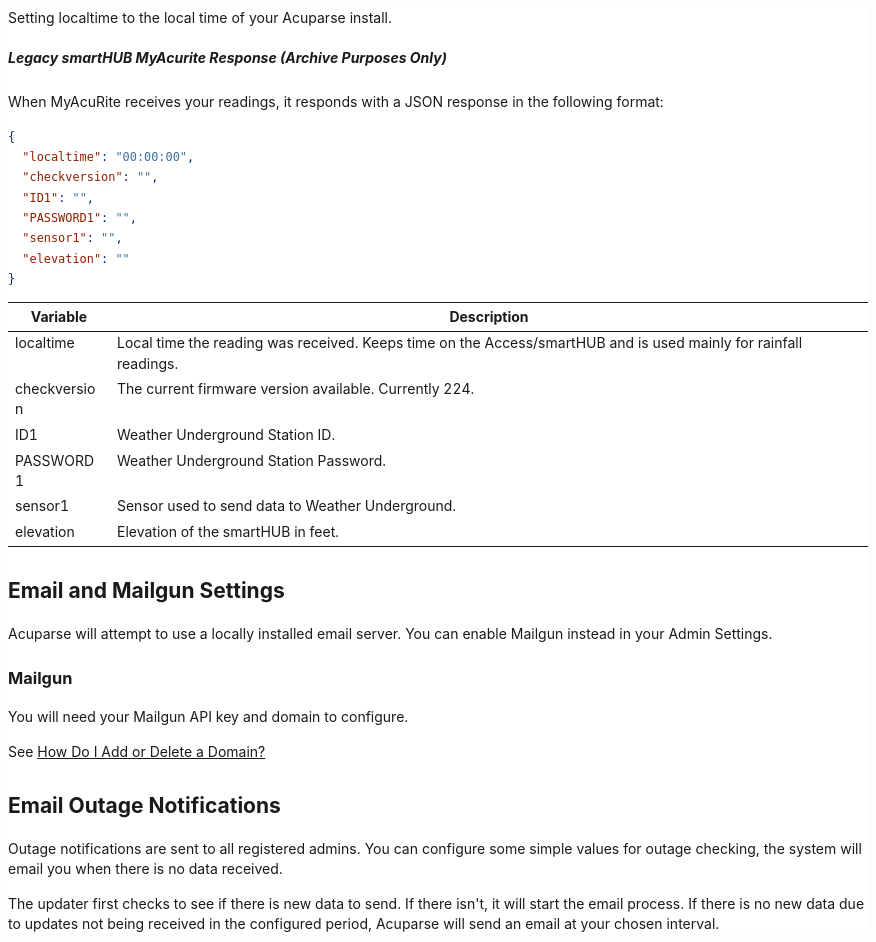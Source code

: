 Setting localtime to the local time of your Acuparse install.

##### Legacy smartHUB MyAcurite Response (Archive Purposes Only)

When MyAcuRite receives your readings, it responds with a JSON response in the following format:

```json
{
  "localtime": "00:00:00",
  "checkversion": "",
  "ID1": "",
  "PASSWORD1": "",
  "sensor1": "",
  "elevation": ""
}
```

| Variable     | Description                                                                                                      |
|--------------|------------------------------------------------------------------------------------------------------------------|
| localtime    | Local time the reading was received. Keeps time on the Access/smartHUB and is used mainly for rainfall readings. |
| checkversion | The current firmware version available. Currently 224.                                                           |
| ID1          | Weather Underground Station ID.                                                                                  |
| PASSWORD1    | Weather Underground Station Password.                                                                            |
| sensor1      | Sensor used to send data to Weather Underground.                                                                 |
| elevation    | Elevation of the smartHUB in feet.                                                                               |

## Email and Mailgun Settings

Acuparse will attempt to use a locally installed email server. You can enable Mailgun instead in your Admin Settings.

### Mailgun

You will need your Mailgun API key and domain to configure.

See [How Do I Add or Delete a Domain?](https://help.mailgun.com/hc/en-us/articles/203637190-How-Do-I-Add-or-Delete-a-Domain-)

## Email Outage Notifications

Outage notifications are sent to all registered admins. You can configure some simple values for outage checking, the
system will email you when there is no data received.

The updater first checks to see if there is new data to send. If there isn't, it will start the email process. If there
is no new data due to updates not being received in the configured period, Acuparse will send an email at your chosen
interval.
